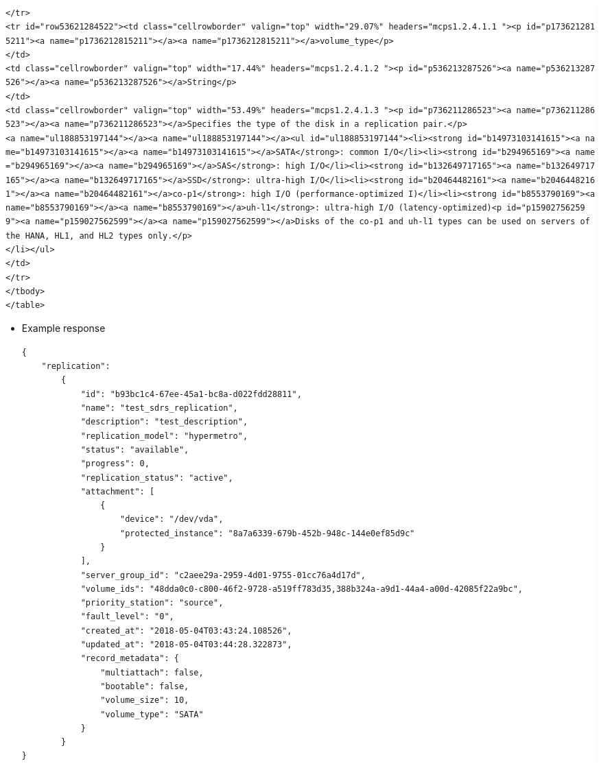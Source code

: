     </tr>
    <tr id="row53621284522"><td class="cellrowborder" valign="top" width="29.07%" headers="mcps1.2.4.1.1 "><p id="p1736212815211"><a name="p1736212815211"></a><a name="p1736212815211"></a>volume_type</p>
    </td>
    <td class="cellrowborder" valign="top" width="17.44%" headers="mcps1.2.4.1.2 "><p id="p536213287526"><a name="p536213287526"></a><a name="p536213287526"></a>String</p>
    </td>
    <td class="cellrowborder" valign="top" width="53.49%" headers="mcps1.2.4.1.3 "><p id="p736211286523"><a name="p736211286523"></a><a name="p736211286523"></a>Specifies the type of the disk in a replication pair.</p>
    <a name="ul188853197144"></a><a name="ul188853197144"></a><ul id="ul188853197144"><li><strong id="b14973103141615"><a name="b14973103141615"></a><a name="b14973103141615"></a>SATA</strong>: common I/O</li><li><strong id="b294965169"><a name="b294965169"></a><a name="b294965169"></a>SAS</strong>: high I/O</li><li><strong id="b132649717165"><a name="b132649717165"></a><a name="b132649717165"></a>SSD</strong>: ultra-high I/O</li><li><strong id="b20464482161"><a name="b20464482161"></a><a name="b20464482161"></a>co-p1</strong>: high I/O (performance-optimized I)</li><li><strong id="b8553790169"><a name="b8553790169"></a><a name="b8553790169"></a>uh-l1</strong>: ultra-high I/O (latency-optimized)<p id="p159027562599"><a name="p159027562599"></a><a name="p159027562599"></a>Disks of the co-p1 and uh-l1 types can be used on servers of the HANA, HL1, and HL2 types only.</p>
    </li></ul>
    </td>
    </tr>
    </tbody>
    </table>


-   Example response

    ```
    {
        "replication": 
            {
                "id": "b93bc1c4-67ee-45a1-bc8a-d022fdd28811",
                "name": "test_sdrs_replication",
                "description": "test_description",
                "replication_model": "hypermetro",
                "status": "available",
                "progress": 0,
                "replication_status": "active",
                "attachment": [               
                    {     
                        "device": "/dev/vda",                   
                        "protected_instance": "8a7a6339-679b-452b-948c-144e0ef85d9c"               
                    }           
                ],
                "server_group_id": "c2aee29a-2959-4d01-9755-01cc76a4d17d",
                "volume_ids": "48dda0c0-c800-46f2-9728-a519ff783d35,388b324a-a9d1-44a4-a00d-42085f22a9bc",
                "priority_station": "source",
                "fault_level": "0",
                "created_at": "2018-05-04T03:43:24.108526",
                "updated_at": "2018-05-04T03:44:28.322873",
                "record_metadata": {
                    "multiattach": false,
                    "bootable": false,
                    "volume_size": 10,
                    "volume_type": "SATA"
                }
            }
    }
    ```
